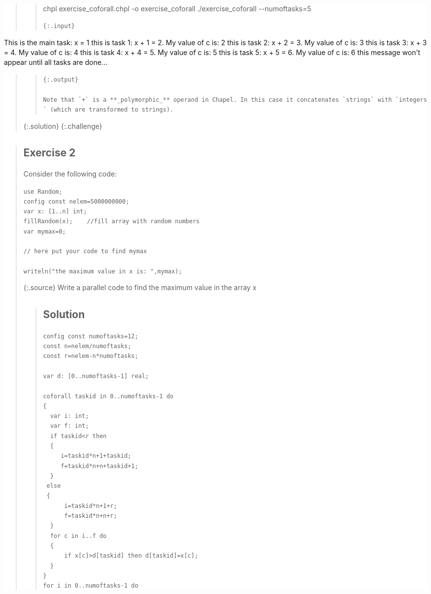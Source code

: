 >> chpl exercise_coforall.chpl -o exercise_coforall
>> ./exercise_coforall --numoftasks=5
>> ~~~
>> {:.input}
>>
>> ~~~
This is the main task: x = 1
this is task 1: x + 1 = 2. My value of c is: 2
this is task 2: x + 2 = 3. My value of c is: 3
this is task 3: x + 3 = 4. My value of c is: 4
this is task 4: x + 4 = 5. My value of c is: 5
this is task 5: x + 5 = 6. My value of c is: 6
this message won't appear until all tasks are done...
>> ~~~
>> {:.output}
>>
>> Note that `+` is a **_polymorphic_** operand in Chapel. In this case it concatenates `strings` with `integers` (which are transformed to strings). 
> {:.solution}
{:.challenge}

> ## Exercise 2
> Consider the following code:
> ~~~
> use Random;
> config const nelem=5000000000;
> var x: [1..n] int;
> fillRandom(x);	//fill array with random numbers
> var mymax=0;
>
> // here put your code to find mymax
>
> writeln("the maximum value in x is: ",mymax);
> ~~~
> {:.source}
> Write a parallel code to find the maximum value in the array x
>> ## Solution
>> ~~~
>> config const numoftasks=12;
>> const n=nelem/numoftasks;
>> const r=nelem-n*numoftasks;
>>
>> var d: [0..numoftasks-1] real;
>>
>> coforall taskid in 0..numoftasks-1 do
>> {
>>   var i: int;
>>   var f: int;
>>   if taskid<r then
>>   {
>>      i=taskid*n+1+taskid;
>>      f=taskid*n+n+taskid+1;
>>   }
>>  else
>>  {
>>       i=taskid*n+1+r;
>>       f=taskid*n+n+r;
>>   }
>>   for c in i..f do
>>   {
>>       if x[c]>d[taskid] then d[taskid]=x[c];
>>   }
>> }
>> for i in 0..numoftasks-1 do